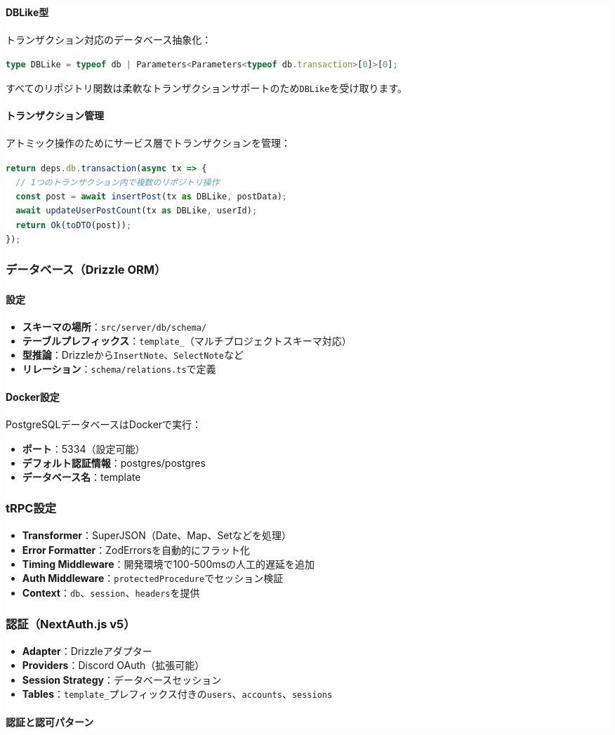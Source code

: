 #### DBLike型

トランザクション対応のデータベース抽象化：

```typescript
type DBLike = typeof db | Parameters<Parameters<typeof db.transaction>[0]>[0];
```

すべてのリポジトリ関数は柔軟なトランザクションサポートのため`DBLike`を受け取ります。

#### トランザクション管理

アトミック操作のためにサービス層でトランザクションを管理：

```typescript
return deps.db.transaction(async tx => {
  // 1つのトランザクション内で複数のリポジトリ操作
  const post = await insertPost(tx as DBLike, postData);
  await updateUserPostCount(tx as DBLike, userId);
  return Ok(toDTO(post));
});
```

### データベース（Drizzle ORM）

#### 設定

- **スキーマの場所**：`src/server/db/schema/`
- **テーブルプレフィックス**：`template_`（マルチプロジェクトスキーマ対応）
- **型推論**：Drizzleから`InsertNote`、`SelectNote`など
- **リレーション**：`schema/relations.ts`で定義

#### Docker設定

PostgreSQLデータベースはDockerで実行：

- **ポート**：5334（設定可能）
- **デフォルト認証情報**：postgres/postgres
- **データベース名**：template

### tRPC設定

- **Transformer**：SuperJSON（Date、Map、Setなどを処理）
- **Error Formatter**：ZodErrorsを自動的にフラット化
- **Timing Middleware**：開発環境で100-500msの人工的遅延を追加
- **Auth Middleware**：`protectedProcedure`でセッション検証
- **Context**：`db`、`session`、`headers`を提供

### 認証（NextAuth.js v5）

- **Adapter**：Drizzleアダプター
- **Providers**：Discord OAuth（拡張可能）
- **Session Strategy**：データベースセッション
- **Tables**：`template_`プレフィックス付きの`users`、`accounts`、`sessions`

#### 認証と認可パターン
